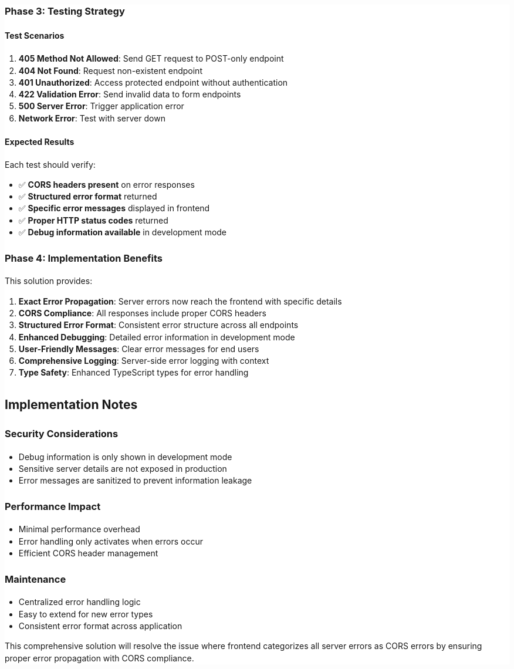 ### Phase 3: Testing Strategy

#### Test Scenarios

1. **405 Method Not Allowed**: Send GET request to POST-only endpoint
2. **404 Not Found**: Request non-existent endpoint  
3. **401 Unauthorized**: Access protected endpoint without authentication
4. **422 Validation Error**: Send invalid data to form endpoints
5. **500 Server Error**: Trigger application error
6. **Network Error**: Test with server down

#### Expected Results

Each test should verify:
- ✅ **CORS headers present** on error responses
- ✅ **Structured error format** returned
- ✅ **Specific error messages** displayed in frontend
- ✅ **Proper HTTP status codes** returned
- ✅ **Debug information available** in development mode

### Phase 4: Implementation Benefits

This solution provides:

1. **Exact Error Propagation**: Server errors now reach the frontend with specific details
2. **CORS Compliance**: All responses include proper CORS headers
3. **Structured Error Format**: Consistent error structure across all endpoints
4. **Enhanced Debugging**: Detailed error information in development mode
5. **User-Friendly Messages**: Clear error messages for end users
6. **Comprehensive Logging**: Server-side error logging with context
7. **Type Safety**: Enhanced TypeScript types for error handling

## Implementation Notes

### Security Considerations

- Debug information is only shown in development mode
- Sensitive server details are not exposed in production
- Error messages are sanitized to prevent information leakage

### Performance Impact

- Minimal performance overhead
- Error handling only activates when errors occur
- Efficient CORS header management

### Maintenance

- Centralized error handling logic
- Easy to extend for new error types
- Consistent error format across application

This comprehensive solution will resolve the issue where frontend categorizes all server errors as CORS errors by ensuring proper error propagation with CORS compliance.